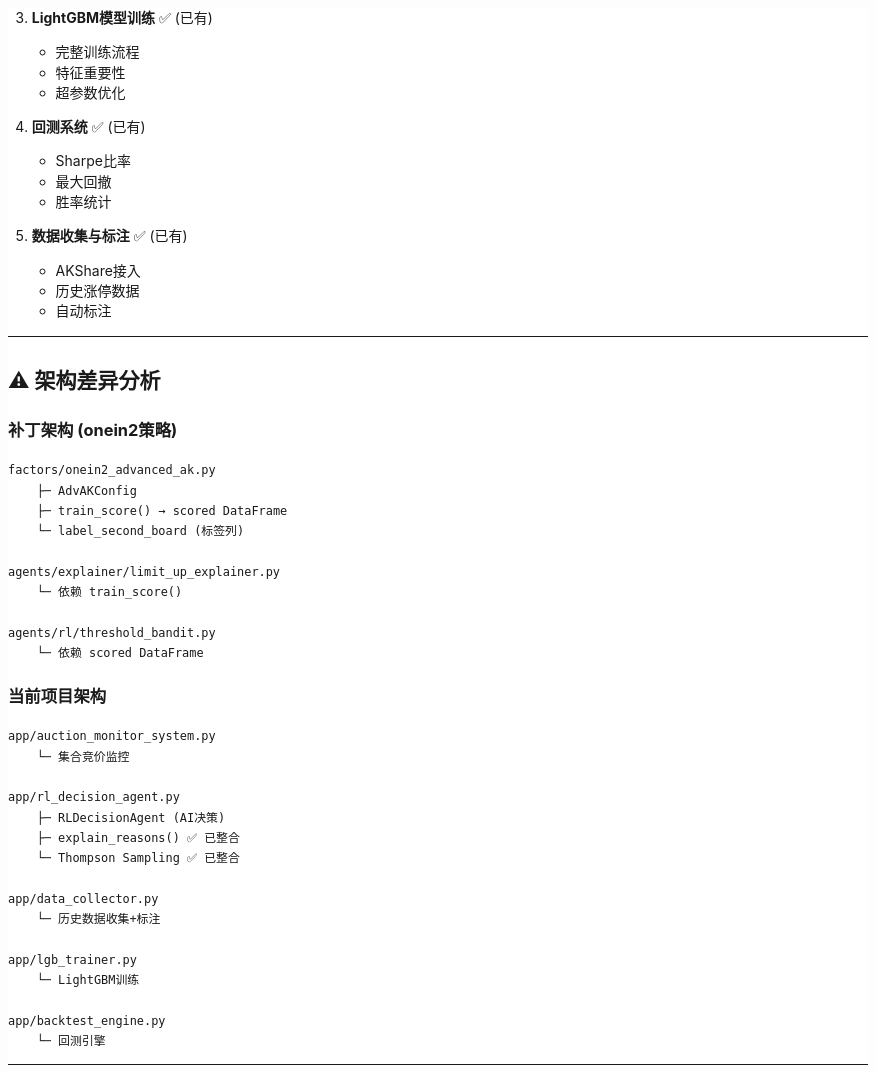 3. **LightGBM模型训练** ✅ (已有)
   - 完整训练流程
   - 特征重要性
   - 超参数优化

4. **回测系统** ✅ (已有)
   - Sharpe比率
   - 最大回撤
   - 胜率统计

5. **数据收集与标注** ✅ (已有)
   - AKShare接入
   - 历史涨停数据
   - 自动标注

---

## ⚠️ 架构差异分析

### 补丁架构 (onein2策略)
```
factors/onein2_advanced_ak.py
    ├─ AdvAKConfig
    ├─ train_score() → scored DataFrame
    └─ label_second_board (标签列)

agents/explainer/limit_up_explainer.py
    └─ 依赖 train_score()

agents/rl/threshold_bandit.py
    └─ 依赖 scored DataFrame
```

### 当前项目架构
```
app/auction_monitor_system.py
    └─ 集合竞价监控

app/rl_decision_agent.py
    ├─ RLDecisionAgent (AI决策)
    ├─ explain_reasons() ✅ 已整合
    └─ Thompson Sampling ✅ 已整合

app/data_collector.py
    └─ 历史数据收集+标注

app/lgb_trainer.py
    └─ LightGBM训练

app/backtest_engine.py
    └─ 回测引擎
```

---